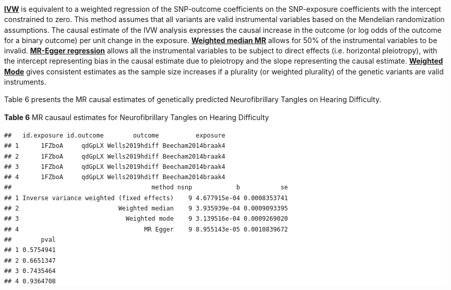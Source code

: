 [**IVW**](https://doi.org/10.1002/gepi.21758) is equivalent to a
weighted regression of the SNP-outcome coefficients on the SNP-exposure
coefficients with the intercept constrained to zero. This method assumes
that all variants are valid instrumental variables based on the
Mendelian randomization assumptions. The causal estimate of the IVW
analysis expresses the causal increase in the outcome (or log odds of
the outcome for a binary outcome) per unit change in the exposure.
[**Weighted median MR**](https://doi.org/10.1002/gepi.21965) allows for
50% of the instrumental variables to be invalid. [**MR-Egger
regression**](https://doi.org/10.1093/ije/dyw220) allows all the
instrumental variables to be subject to direct effects (i.e. horizontal
pleiotropy), with the intercept representing bias in the causal estimate
due to pleiotropy and the slope representing the causal estimate.
[**Weighted Mode**](https://doi.org/10.1093/ije/dyx102) gives consistent
estimates as the sample size increases if a plurality (or weighted
plurality) of the genetic variants are valid instruments. <br>

Table 6 presents the MR causal estimates of genetically predicted
Neurofibrillary Tangles on Hearing Difficulty. <br>

**Table 6** MR causaul estimates for Neurofibrillary Tangles on Hearing
Difficulty

    ##   id.exposure id.outcome        outcome          exposure
    ## 1      1FZboA     qdGpLX Wells2019hdiff Beecham2014braak4
    ## 2      1FZboA     qdGpLX Wells2019hdiff Beecham2014braak4
    ## 3      1FZboA     qdGpLX Wells2019hdiff Beecham2014braak4
    ## 4      1FZboA     qdGpLX Wells2019hdiff Beecham2014braak4
    ##                                      method nsnp            b           se
    ## 1 Inverse variance weighted (fixed effects)    9 4.677915e-04 0.0008353741
    ## 2                           Weighted median    9 3.935939e-04 0.0009093395
    ## 3                             Weighted mode    9 3.139516e-04 0.0009269020
    ## 4                                  MR Egger    9 8.955143e-05 0.0010839672
    ##        pval
    ## 1 0.5754941
    ## 2 0.6651347
    ## 3 0.7435464
    ## 4 0.9364708
